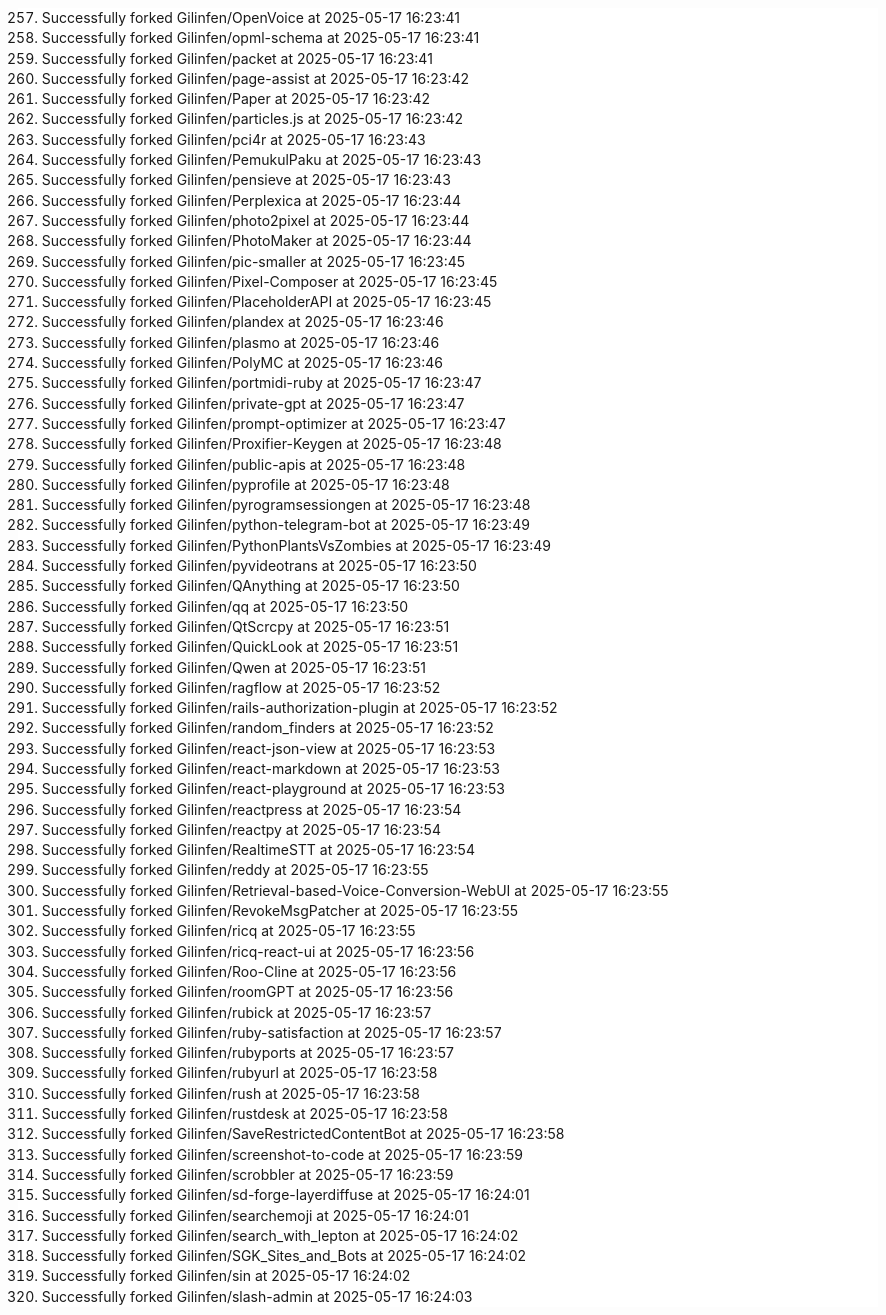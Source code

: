 257. Successfully forked Gilinfen/OpenVoice at 2025-05-17 16:23:41
258. Successfully forked Gilinfen/opml-schema at 2025-05-17 16:23:41
259. Successfully forked Gilinfen/packet at 2025-05-17 16:23:41
260. Successfully forked Gilinfen/page-assist at 2025-05-17 16:23:42
261. Successfully forked Gilinfen/Paper at 2025-05-17 16:23:42
262. Successfully forked Gilinfen/particles.js at 2025-05-17 16:23:42
263. Successfully forked Gilinfen/pci4r at 2025-05-17 16:23:43
264. Successfully forked Gilinfen/PemukulPaku at 2025-05-17 16:23:43
265. Successfully forked Gilinfen/pensieve at 2025-05-17 16:23:43
266. Successfully forked Gilinfen/Perplexica at 2025-05-17 16:23:44
267. Successfully forked Gilinfen/photo2pixel at 2025-05-17 16:23:44
268. Successfully forked Gilinfen/PhotoMaker at 2025-05-17 16:23:44
269. Successfully forked Gilinfen/pic-smaller at 2025-05-17 16:23:45
270. Successfully forked Gilinfen/Pixel-Composer at 2025-05-17 16:23:45
271. Successfully forked Gilinfen/PlaceholderAPI at 2025-05-17 16:23:45
272. Successfully forked Gilinfen/plandex at 2025-05-17 16:23:46
273. Successfully forked Gilinfen/plasmo at 2025-05-17 16:23:46
274. Successfully forked Gilinfen/PolyMC at 2025-05-17 16:23:46
275. Successfully forked Gilinfen/portmidi-ruby at 2025-05-17 16:23:47
276. Successfully forked Gilinfen/private-gpt at 2025-05-17 16:23:47
277. Successfully forked Gilinfen/prompt-optimizer at 2025-05-17 16:23:47
278. Successfully forked Gilinfen/Proxifier-Keygen at 2025-05-17 16:23:48
279. Successfully forked Gilinfen/public-apis at 2025-05-17 16:23:48
280. Successfully forked Gilinfen/pyprofile at 2025-05-17 16:23:48
281. Successfully forked Gilinfen/pyrogramsessiongen at 2025-05-17 16:23:48
282. Successfully forked Gilinfen/python-telegram-bot at 2025-05-17 16:23:49
283. Successfully forked Gilinfen/PythonPlantsVsZombies at 2025-05-17 16:23:49
284. Successfully forked Gilinfen/pyvideotrans at 2025-05-17 16:23:50
285. Successfully forked Gilinfen/QAnything at 2025-05-17 16:23:50
286. Successfully forked Gilinfen/qq at 2025-05-17 16:23:50
287. Successfully forked Gilinfen/QtScrcpy at 2025-05-17 16:23:51
288. Successfully forked Gilinfen/QuickLook at 2025-05-17 16:23:51
289. Successfully forked Gilinfen/Qwen at 2025-05-17 16:23:51
290. Successfully forked Gilinfen/ragflow at 2025-05-17 16:23:52
291. Successfully forked Gilinfen/rails-authorization-plugin at 2025-05-17 16:23:52
292. Successfully forked Gilinfen/random_finders at 2025-05-17 16:23:52
293. Successfully forked Gilinfen/react-json-view at 2025-05-17 16:23:53
294. Successfully forked Gilinfen/react-markdown at 2025-05-17 16:23:53
295. Successfully forked Gilinfen/react-playground at 2025-05-17 16:23:53
296. Successfully forked Gilinfen/reactpress at 2025-05-17 16:23:54
297. Successfully forked Gilinfen/reactpy at 2025-05-17 16:23:54
298. Successfully forked Gilinfen/RealtimeSTT at 2025-05-17 16:23:54
299. Successfully forked Gilinfen/reddy at 2025-05-17 16:23:55
300. Successfully forked Gilinfen/Retrieval-based-Voice-Conversion-WebUI at 2025-05-17 16:23:55
301. Successfully forked Gilinfen/RevokeMsgPatcher at 2025-05-17 16:23:55
302. Successfully forked Gilinfen/ricq at 2025-05-17 16:23:55
303. Successfully forked Gilinfen/ricq-react-ui at 2025-05-17 16:23:56
304. Successfully forked Gilinfen/Roo-Cline at 2025-05-17 16:23:56
305. Successfully forked Gilinfen/roomGPT at 2025-05-17 16:23:56
306. Successfully forked Gilinfen/rubick at 2025-05-17 16:23:57
307. Successfully forked Gilinfen/ruby-satisfaction at 2025-05-17 16:23:57
308. Successfully forked Gilinfen/rubyports at 2025-05-17 16:23:57
309. Successfully forked Gilinfen/rubyurl at 2025-05-17 16:23:58
310. Successfully forked Gilinfen/rush at 2025-05-17 16:23:58
311. Successfully forked Gilinfen/rustdesk at 2025-05-17 16:23:58
312. Successfully forked Gilinfen/SaveRestrictedContentBot at 2025-05-17 16:23:58
313. Successfully forked Gilinfen/screenshot-to-code at 2025-05-17 16:23:59
314. Successfully forked Gilinfen/scrobbler at 2025-05-17 16:23:59
315. Successfully forked Gilinfen/sd-forge-layerdiffuse at 2025-05-17 16:24:01
316. Successfully forked Gilinfen/searchemoji at 2025-05-17 16:24:01
317. Successfully forked Gilinfen/search_with_lepton at 2025-05-17 16:24:02
318. Successfully forked Gilinfen/SGK_Sites_and_Bots at 2025-05-17 16:24:02
319. Successfully forked Gilinfen/sin at 2025-05-17 16:24:02
320. Successfully forked Gilinfen/slash-admin at 2025-05-17 16:24:03